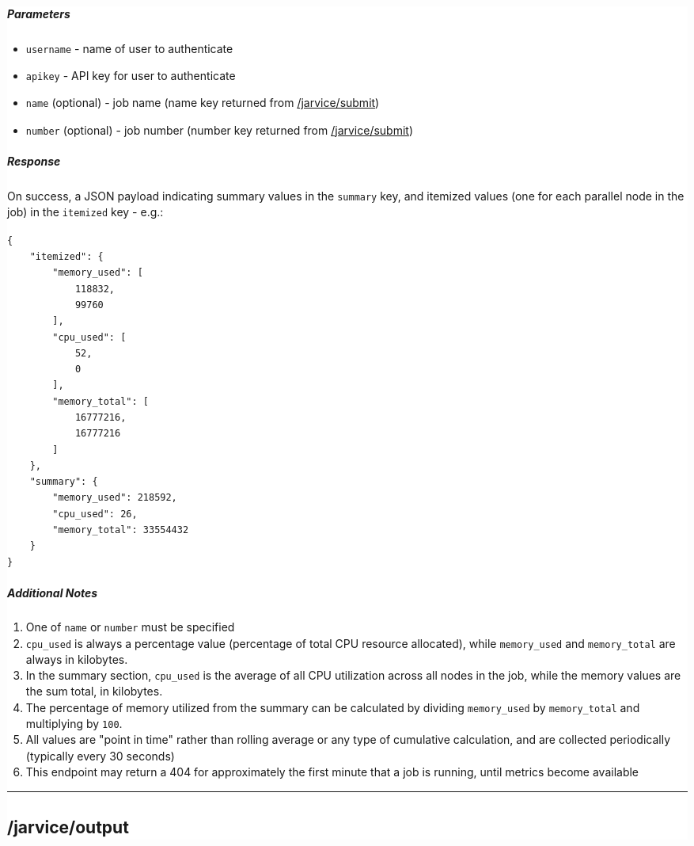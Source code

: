 ##### Parameters

* ```username``` - name of user to authenticate

* ```apikey``` - API key for user to authenticate

* ```name``` (optional) - job name (name key returned from [/jarvice/submit](#jarvicesubmit))

* ```number``` (optional) - job number (number key returned from [/jarvice/submit](#jarvicesubmit))

##### Response

On success, a JSON payload indicating summary values in the `summary` key, and itemized values (one for each parallel node in the job) in the `itemized` key - e.g.:
```
{
    "itemized": {
        "memory_used": [
            118832, 
            99760
        ], 
        "cpu_used": [
            52, 
            0
        ], 
        "memory_total": [
            16777216, 
            16777216
        ]
    }, 
    "summary": {
        "memory_used": 218592, 
        "cpu_used": 26, 
        "memory_total": 33554432
    }
}
```

##### Additional Notes

1. One of ```name``` or ```number``` must be specified
2. `cpu_used` is always a percentage value (percentage of total CPU resource allocated), while `memory_used` and `memory_total` are always in kilobytes.
3. In the summary section, `cpu_used` is the average of all CPU utilization across all nodes in the job, while the memory values are the sum total, in kilobytes.
4. The percentage of memory utilized from the summary can be calculated by dividing `memory_used` by `memory_total` and multiplying by `100`.
5. All values are "point in time" rather than rolling average or any type of cumulative calculation, and are collected periodically (typically every 30 seconds)
6. This endpoint may return a 404 for approximately the first minute that a job is running, until metrics become available

---
## /jarvice/output
